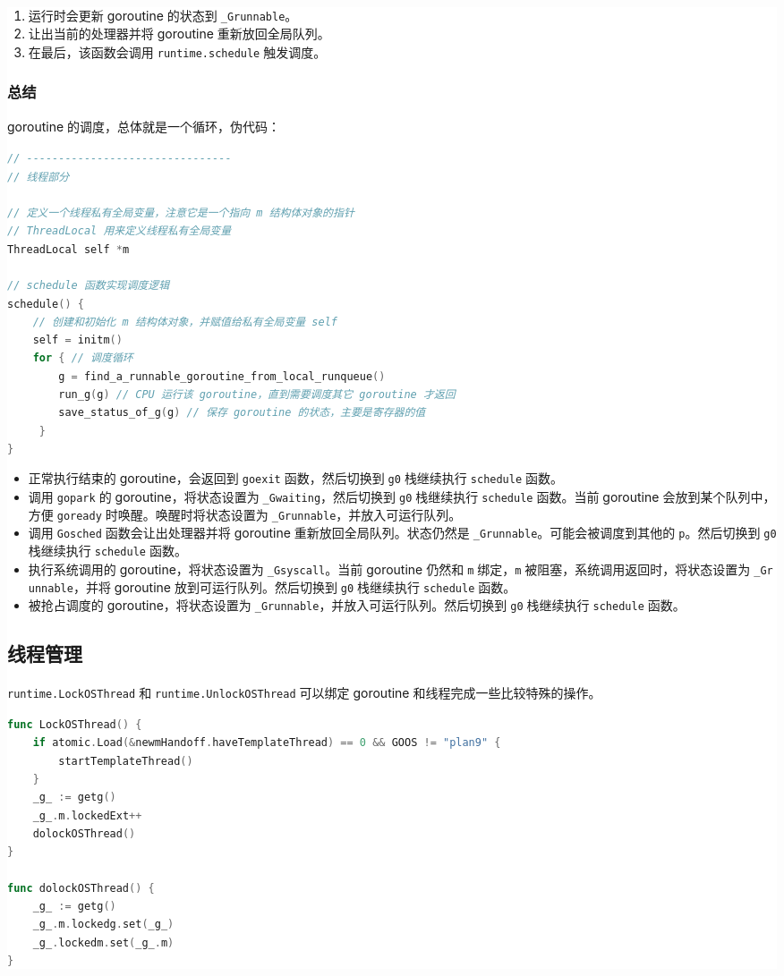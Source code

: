 1. 运行时会更新 goroutine 的状态到 `_Grunnable`。
2. 让出当前的处理器并将 goroutine 重新放回全局队列。
3. 在最后，该函数会调用 `runtime.schedule` 触发调度。

### 总结

goroutine 的调度，总体就是一个循环，伪代码：

```go
// --------------------------------
// 线程部分

// 定义一个线程私有全局变量，注意它是一个指向 m 结构体对象的指针
// ThreadLocal 用来定义线程私有全局变量
ThreadLocal self *m

// schedule 函数实现调度逻辑
schedule() {
    // 创建和初始化 m 结构体对象，并赋值给私有全局变量 self
    self = initm()   
    for { // 调度循环
        g = find_a_runnable_goroutine_from_local_runqueue()
        run_g(g) // CPU 运行该 goroutine，直到需要调度其它 goroutine 才返回
        save_status_of_g(g) // 保存 goroutine 的状态，主要是寄存器的值
     }
}
```

- 正常执行结束的 goroutine，会返回到 `goexit` 函数，然后切换到 `g0` 栈继续执行 `schedule` 函数。
- 调用 `gopark` 的 goroutine，将状态设置为 `_Gwaiting`，然后切换到 `g0` 栈继续执行 `schedule` 函数。当前 goroutine 会放到某个队列中，方便 `goready` 时唤醒。唤醒时将状态设置为 `_Grunnable`，并放入可运行队列。
- 调用 `Gosched` 函数会让出处理器并将 goroutine 重新放回全局队列。状态仍然是 `_Grunnable`。可能会被调度到其他的 `p`。然后切换到 `g0` 栈继续执行 `schedule` 函数。
- 执行系统调用的 goroutine，将状态设置为 `_Gsyscall`。当前 goroutine 仍然和 `m` 绑定，`m` 被阻塞，系统调用返回时，将状态设置为 `_Grunnable`，并将 goroutine 放到可运行队列。然后切换到 `g0` 栈继续执行 `schedule` 函数。
- 被抢占调度的 goroutine，将状态设置为 `_Grunnable`，并放入可运行队列。然后切换到 `g0` 栈继续执行 `schedule` 函数。

## 线程管理

`runtime.LockOSThread` 和 `runtime.UnlockOSThread` 可以绑定 goroutine 和线程完成一些比较特殊的操作。

```go
func LockOSThread() {
	if atomic.Load(&newmHandoff.haveTemplateThread) == 0 && GOOS != "plan9" {
		startTemplateThread()
	}
	_g_ := getg()
	_g_.m.lockedExt++
	dolockOSThread()
}

func dolockOSThread() {
	_g_ := getg()
	_g_.m.lockedg.set(_g_)
	_g_.lockedm.set(_g_.m)
}
```
